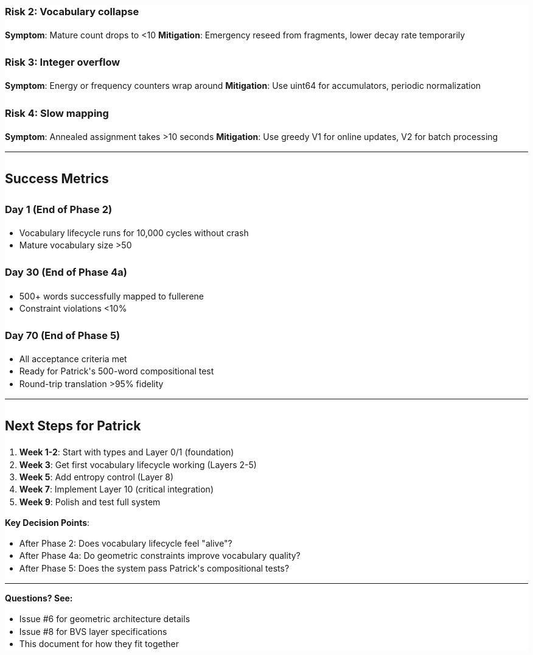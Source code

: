 ### Risk 2: Vocabulary collapse
**Symptom**: Mature count drops to <10
**Mitigation**: Emergency reseed from fragments, lower decay rate temporarily

### Risk 3: Integer overflow
**Symptom**: Energy or frequency counters wrap around
**Mitigation**: Use uint64 for accumulators, periodic normalization

### Risk 4: Slow mapping
**Symptom**: Annealed assignment takes >10 seconds
**Mitigation**: Use greedy V1 for online updates, V2 for batch processing

---

## Success Metrics

### Day 1 (End of Phase 2)
- Vocabulary lifecycle runs for 10,000 cycles without crash
- Mature vocabulary size >50

### Day 30 (End of Phase 4a)
- 500+ words successfully mapped to fullerene
- Constraint violations <10%

### Day 70 (End of Phase 5)
- All acceptance criteria met
- Ready for Patrick's 500-word compositional test
- Round-trip translation >95% fidelity

---

## Next Steps for Patrick

1. **Week 1-2**: Start with types and Layer 0/1 (foundation)
2. **Week 3**: Get first vocabulary lifecycle working (Layers 2-5)
3. **Week 5**: Add entropy control (Layer 8)
4. **Week 7**: Implement Layer 10 (critical integration)
5. **Week 9**: Polish and test full system

**Key Decision Points**:
- After Phase 2: Does vocabulary lifecycle feel "alive"?
- After Phase 4a: Do geometric constraints improve vocabulary quality?
- After Phase 5: Does the system pass Patrick's compositional tests?

---

**Questions? See:**
- Issue #6 for geometric architecture details
- Issue #8 for BVS layer specifications
- This document for how they fit together
